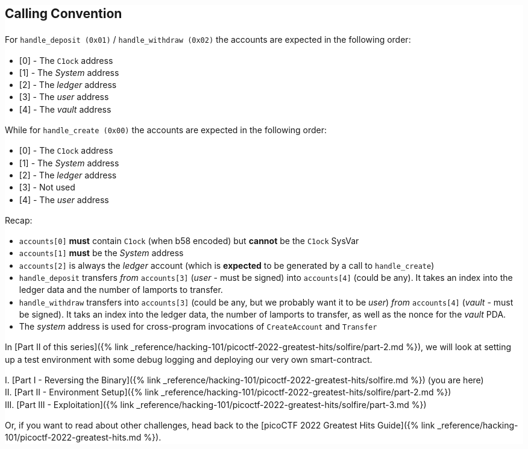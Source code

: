 
## Calling Convention

For `handle_deposit (0x01)` / `handle_withdraw (0x02)` the accounts are expected in the following order:

- [0] - The `C1ock` address
- [1] - The *System* address
- [2] - The *ledger* address
- [3] - The *user* address
- [4] - The *vault* address

While for `handle_create (0x00)` the accounts are expected in the following order:

- [0] - The `C1ock` address
- [1] - The *System* address
- [2] - The *ledger* address
- [3] - Not used
- [4] - The *user* address

Recap:
- `accounts[0]` **must** contain `C1ock` (when b58 encoded) but **cannot** be the `C1ock` SysVar
- `accounts[1]` **must** be the *System* address
- `accounts[2]` is always the *ledger* account (which is **expected** to be generated by a call to `handle_create`)
- `handle_deposit` transfers *from* `accounts[3]` (*user* - must be signed) into `accounts[4]` (could be any). It takes an index into the ledger data and the number of lamports to transfer.
- `handle_withdraw` transfers into `accounts[3]` (could be any, but we probably want it to be *user*) *from* `accounts[4]` (*vault* - must be signed). It taks an index into the ledger data, the number of lamports to transfer, as well as the nonce for the *vault* PDA.
- The *system* address is used for cross-program invocations of `CreateAccount` and `Transfer`

In [Part II of this series]({% link _reference/hacking-101/picoctf-2022-greatest-hits/solfire/part-2.md %}), we will look at setting up a test environment with some debug logging and deploying our very own smart-contract.

I. [Part I - Reversing the Binary]({% link _reference/hacking-101/picoctf-2022-greatest-hits/solfire.md %}) (you are here)  
II. [Part II - Environment Setup]({% link _reference/hacking-101/picoctf-2022-greatest-hits/solfire/part-2.md %})  
III. [Part III - Exploitation]({% link _reference/hacking-101/picoctf-2022-greatest-hits/solfire/part-3.md %})

Or, if you want to read about other challenges, head back to the [picoCTF 2022 Greatest Hits Guide]({% link _reference/hacking-101/picoctf-2022-greatest-hits.md %}).

